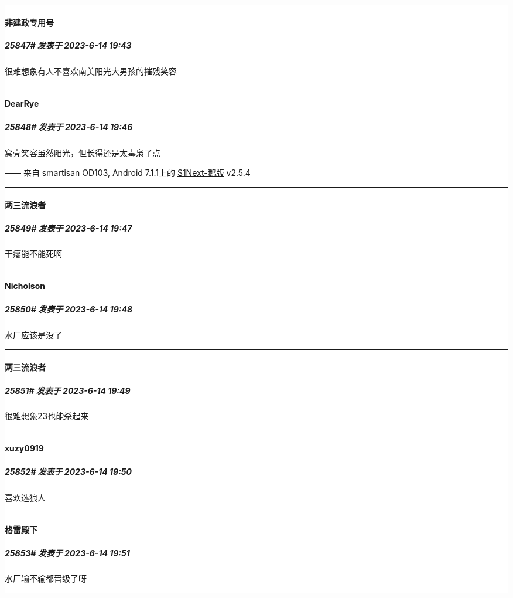 *****

####  非建政专用号  
##### 25847#       发表于 2023-6-14 19:43

很难想象有人不喜欢南美阳光大男孩的摧残笑容


*****

####  DearRye  
##### 25848#       发表于 2023-6-14 19:46

窝壳笑容虽然阳光，但长得还是太毒枭了点

—— 来自 smartisan OD103, Android 7.1.1上的 [S1Next-鹅版](https://github.com/ykrank/S1-Next/releases) v2.5.4

*****

####  两三流浪者  
##### 25849#       发表于 2023-6-14 19:47

干瘪能不能死啊

*****

####  Nicholson  
##### 25850#       发表于 2023-6-14 19:48

水厂应该是没了

*****

####  两三流浪者  
##### 25851#       发表于 2023-6-14 19:49

很难想象23也能杀起来

*****

####  xuzy0919  
##### 25852#       发表于 2023-6-14 19:50

喜欢选狼人

*****

####  格雷殿下  
##### 25853#       发表于 2023-6-14 19:51

水厂输不输都晋级了呀

*****

